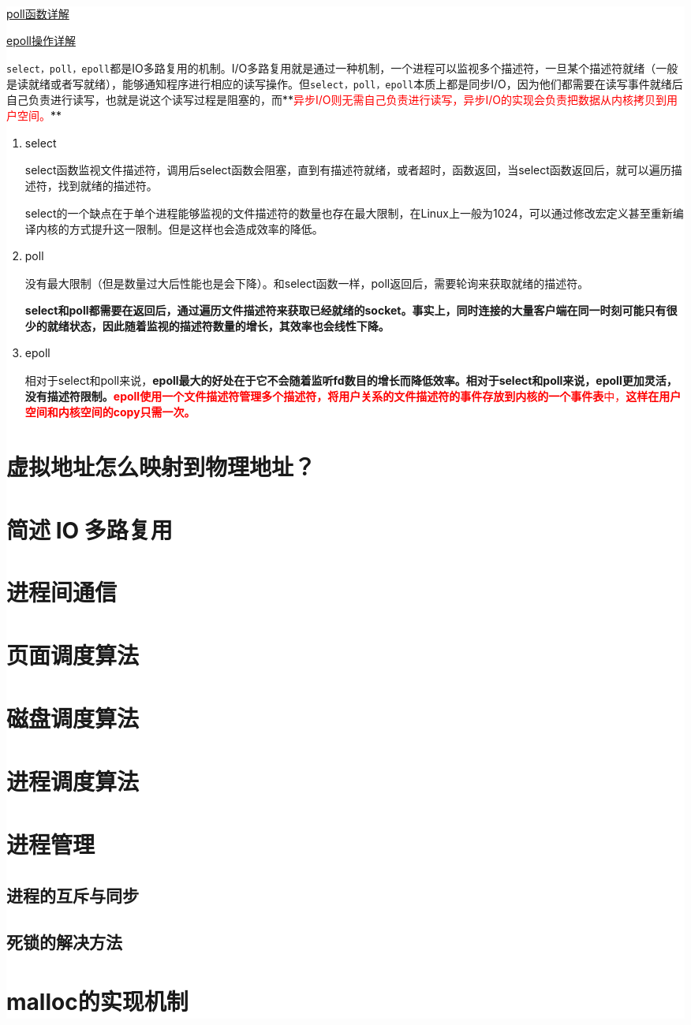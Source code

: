 [poll函数详解](https://blog.csdn.net/lianghe_work/article/details/46534029)

[epoll操作详解](https://blog.csdn.net/lixungogogo/article/details/52226479)

`select，poll，epoll`都是IO多路复用的机制。I/O多路复用就是通过一种机制，一个进程可以监视多个描述符，一旦某个描述符就绪（一般是读就绪或者写就绪），能够通知程序进行相应的读写操作。但`select，poll，epoll`本质上都是同步I/O，因为他们都需要在读写事件就绪后自己负责进行读写，也就是说这个读写过程是阻塞的，而**<font color=red>异步I/O则无需自己负责进行读写，异步I/O的实现会负责把数据从内核拷贝到用户空间。</font>**

1. select

   select函数监视文件描述符，调用后select函数会阻塞，直到有描述符就绪，或者超时，函数返回，当select函数返回后，就可以遍历描述符，找到就绪的描述符。

   select的一个缺点在于单个进程能够监视的文件描述符的数量也存在最大限制，在Linux上一般为1024，可以通过修改宏定义甚至重新编译内核的方式提升这一限制。但是这样也会造成效率的降低。

2. poll

   没有最大限制（但是数量过大后性能也是会下降）。和select函数一样，poll返回后，需要轮询来获取就绪的描述符。

   **select和poll都需要在返回后，通过遍历文件描述符来获取已经就绪的socket。事实上，同时连接的大量客户端在同一时刻可能只有很少的就绪状态，因此随着监视的描述符数量的增长，其效率也会线性下降。**

3. epoll

   相对于select和poll来说，**epoll最大的好处在于它不会随着监听fd数目的增长而降低效率。**相对于select和poll来说，epoll更加灵活，**没有描述符限制**。<font color=red>epoll使用一个文件描述符管理多个描述符，将用户关系的文件描述符的事件存放到内核的一个**事件表**中，**这样在用户空间和内核空间的copy只需一次。**</font>

# 虚拟地址怎么映射到物理地址？

# 简述 IO 多路复用

# 进程间通信

# 页面调度算法

# 磁盘调度算法

# 进程调度算法

# 进程管理

## 进程的互斥与同步

## 死锁的解决方法

# malloc的实现机制
